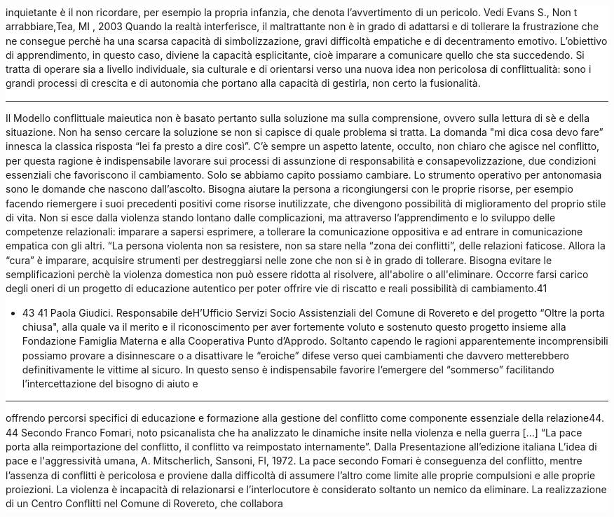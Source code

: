 inquietante è il non ricordare, per esempio la propria infanzia, che denota l’avvertimento di un pericolo. 
Vedi Evans S., Non t arrabbiare,Tea, MI , 2003
Quando la realtà interferisce, il maltrattante non è in grado di adattarsi e di 
tollerare la frustrazione che ne consegue perchè ha una scarsa capacità di 
simbolizzazione, gravi difficoltà empatiche e di decentramento emotivo. L’obiettivo di 
apprendimento, in questo caso, diviene la capacità esplicitante, cioè imparare a 
comunicare quello che sta succedendo. Si tratta di operare sia a livello individuale, sia 
culturale e di orientarsi verso una nuova idea non pericolosa di conflittualità: sono i 
grandi processi di crescita e di autonomia che portano alla capacità di gestirla, non certo 
la fusionalità.

---

Il Modello conflittuale maieutica non è basato pertanto sulla soluzione ma sulla 
comprensione, ovvero sulla lettura di sè e della situazione. Non ha senso cercare la 
soluzione se non si capisce di quale problema si tratta. La domanda "mi dica cosa devo 
fare” innesca la classica risposta “lei fa presto a dire così”. C’è sempre un aspetto 
latente, occulto, non chiaro che agisce nel conflitto, per questa ragione è indispensabile 
lavorare sui processi di assunzione di responsabilità e consapevolizzazione, due 
condizioni essenziali che favoriscono il cambiamento. Solo se abbiamo capito possiamo 
cambiare. Lo strumento operativo per antonomasia sono le domande che nascono 
dall’ascolto. Bisogna aiutare la persona a ricongiungersi con le proprie risorse, per 
esempio facendo riemergere i suoi precedenti positivi come risorse inutilizzate, che 
divengono possibilità di miglioramento del proprio stile di vita.
Non si esce dalla violenza stando lontano dalle complicazioni, ma attraverso 
l’apprendimento e lo sviluppo delle competenze relazionali: imparare a sapersi 
esprimere, a tollerare la comunicazione oppositiva e ad entrare in comunicazione 
empatica con gli altri.
“La persona violenta non sa resistere, non sa stare nella “zona dei 
conflitti”, delle relazioni faticose. Allora la “cura” è imparare, acquisire 
strumenti per destreggiarsi nelle zone che non si è in grado di tollerare. 
Bisogna evitare le semplificazioni perchè la violenza domestica non può 
essere ridotta al risolvere, all'abolire o all'eliminare. Occorre farsi carico 
degli oneri di un progetto di educazione autentico per poter offrire vie di 
riscatto e reali possibilità di cambiamento.41
 * 43
41 Paola Giudici. Responsabile deH’Uffìcio Servizi Socio Assistenziali del Comune di Rovereto e del 
progetto “Oltre la porta chiusa", alla quale va il merito e il riconoscimento per aver fortemente voluto e
sostenuto questo progetto insieme alla Fondazione Famiglia Materna e alla Cooperativa Punto
d’Approdo.
Soltanto capendo le ragioni apparentemente incomprensibili possiamo provare a 
disinnescare o a disattivare le “eroiche” difese verso quei cambiamenti che davvero 
metterebbero definitivamente le vittime al sicuro. In questo senso è indispensabile 
favorire l’emergere del “sommerso” facilitando l’intercettazione del bisogno di aiuto e

---

offrendo percorsi specifici di educazione e formazione alla gestione del conflitto come 
componente essenziale della relazione44.
44
Secondo Franco Fomari, noto psicanalista che ha analizzato le dinamiche insite nella violenza e nella 
guerra [...] “La pace porta alla reimportazione del conflitto, il conflitto va reimpostato internamente”. 
Dalla Presentazione all’edizione italiana L’idea di pace e l'aggressività umana, A. Mitscherlich, 
Sansoni, FI, 1972. La pace secondo Fomari è conseguenza del conflitto, mentre l’assenza di conflitti è 
pericolosa e proviene dalla difficoltà di assumere l’altro come limite alle proprie compulsioni e alle 
proprie proiezioni. La violenza è incapacità di relazionarsi e l’interlocutore è considerato soltanto un 
nemico da eliminare.
La realizzazione di un Centro Conflitti nel Comune di Rovereto, che collabora 